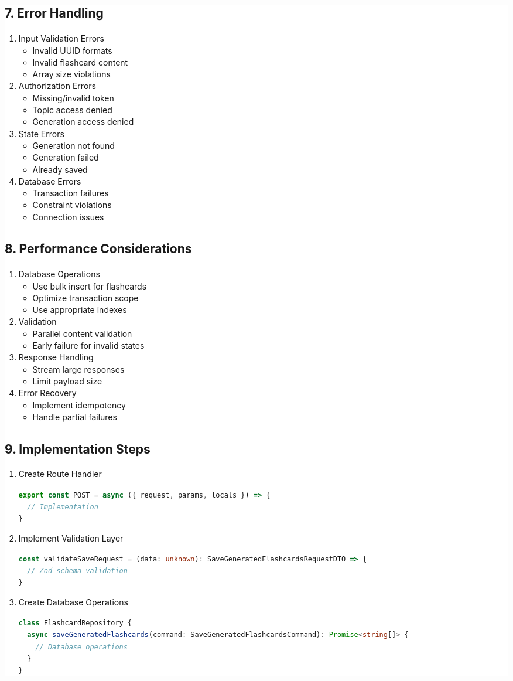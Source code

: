 ## 7. Error Handling
1. Input Validation Errors
   - Invalid UUID formats
   - Invalid flashcard content
   - Array size violations
2. Authorization Errors
   - Missing/invalid token
   - Topic access denied
   - Generation access denied
3. State Errors
   - Generation not found
   - Generation failed
   - Already saved
4. Database Errors
   - Transaction failures
   - Constraint violations
   - Connection issues

## 8. Performance Considerations
1. Database Operations
   - Use bulk insert for flashcards
   - Optimize transaction scope
   - Use appropriate indexes
2. Validation
   - Parallel content validation
   - Early failure for invalid states
3. Response Handling
   - Stream large responses
   - Limit payload size
4. Error Recovery
   - Implement idempotency
   - Handle partial failures

## 9. Implementation Steps
1. Create Route Handler
   ```typescript
   export const POST = async ({ request, params, locals }) => {
     // Implementation
   }
   ```

2. Implement Validation Layer
   ```typescript
   const validateSaveRequest = (data: unknown): SaveGeneratedFlashcardsRequestDTO => {
     // Zod schema validation
   }
   ```

3. Create Database Operations
   ```typescript
   class FlashcardRepository {
     async saveGeneratedFlashcards(command: SaveGeneratedFlashcardsCommand): Promise<string[]> {
       // Database operations
     }
   }
   ```
